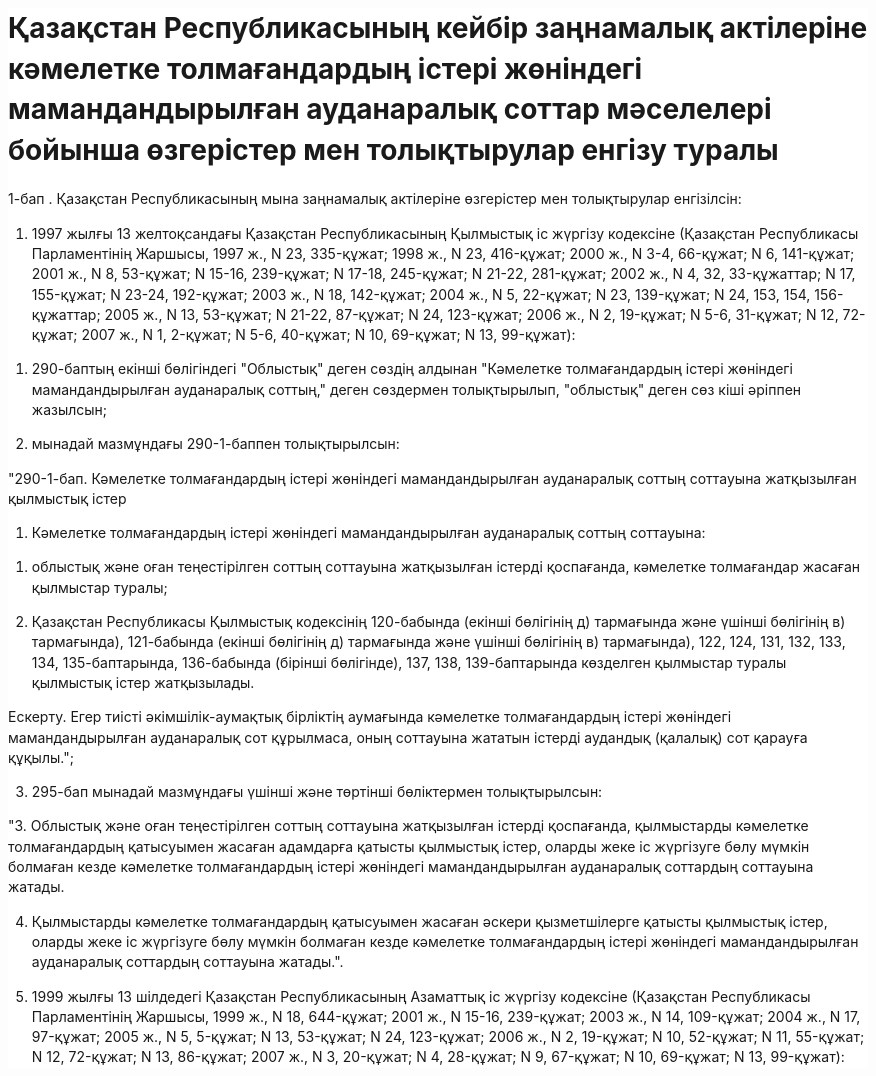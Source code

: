 # Қазақстан Республикасының кейбір заңнамалық актілеріне кәмелетке толмағандардың істері жөніндегі мамандандырылған ауданаралық соттар мәселелері бойынша өзгерістер мен толықтырулар енгізу туралы

1-бап . Қазақстан Республикасының мына заңнамалық актілеріне өзгерістер мен толықтырулар енгізілсін:

1. 1997 жылғы 13 желтоқсандағы Қазақстан Республикасының Қылмыстық іс жүргізу кодексіне (Қазақстан Республикасы Парламентінің Жаршысы, 1997 ж., N 23, 335-құжат; 1998 ж., N 23, 416-құжат; 2000 ж., N 3-4, 66-құжат; N 6, 141-құжат; 2001 ж., N 8, 53-құжат; N 15-16, 239-құжат; N 17-18, 245-құжат; N 21-22, 281-құжат; 2002 ж., N 4, 32, 33-құжаттар; N 17, 155-құжат; N 23-24, 192-құжат; 2003 ж., N 18, 142-құжат; 2004 ж., N 5, 22-құжат; N 23, 139-құжат; N 24, 153, 154, 156-құжаттар; 2005 ж., N 13, 53-құжат; N 21-22, 87-құжат; N 24, 123-құжат; 2006 ж., N 2, 19-құжат; N 5-6, 31-құжат; N 12, 72-құжат; 2007 ж., N 1, 2-құжат; N 5-6, 40-құжат; N 10, 69-құжат; N 13, 99-құжат):

1) 290-баптың екінші бөлігіндегі "Облыстық" деген сөздің алдынан "Кәмелетке толмағандардың істері жөніндегі мамандандырылған ауданаралық соттың," деген сөздермен толықтырылып, "облыстық" деген сөз кіші әріппен жазылсын;

2) мынадай мазмұндағы 290-1-баппен толықтырылсын:

"290-1-бап. Кәмелетке толмағандардың істері жөніндегі мамандандырылған ауданаралық соттың соттауына жатқызылған қылмыстық істер

1. Кәмелетке толмағандардың істері жөніндегі мамандандырылған ауданаралық соттың соттауына:

1) облыстық және оған теңестірілген соттың соттауына жатқызылған істерді қоспағанда, кәмелетке толмағандар жасаған қылмыстар туралы;

2) Қазақстан Республикасы Қылмыстық кодексінің 120-бабында (екінші бөлігінің д) тармағында және үшінші бөлігінің в) тармағында), 121-бабында (екінші бөлігінің д) тармағында және үшінші бөлігінің в) тармағында), 122, 124, 131, 132, 133, 134, 135-баптарында, 136-бабында (бірінші бөлігінде), 137, 138, 139-баптарында көзделген қылмыстар туралы қылмыстық істер жатқызылады.

Ескерту. Егер тиісті әкімшілік-аумақтық бірліктің аумағында кәмелетке толмағандардың істері жөніндегі мамандандырылған ауданаралық сот құрылмаса, оның соттауына жататын істерді аудандық (қалалық) сот қарауға құқылы.";

3) 295-бап мынадай мазмұндағы үшінші және төртінші бөліктермен толықтырылсын:

"3. Облыстық және оған теңестірілген соттың соттауына жатқызылған істерді қоспағанда, қылмыстарды кәмелетке толмағандардың қатысуымен жасаған адамдарға қатысты қылмыстық істер, оларды жеке іс жүргізуге бөлу мүмкін болмаған кезде кәмелетке толмағандардың істері жөніндегі мамандандырылған ауданаралық соттардың соттауына жатады.

4. Қылмыстарды кәмелетке толмағандардың қатысуымен жасаған әскери қызметшілерге қатысты қылмыстық істер, оларды жеке іс жүргізуге бөлу мүмкін болмаған кезде кәмелетке толмағандардың істері жөніндегі мамандандырылған ауданаралық соттардың соттауына жатады.".

2. 1999 жылғы 13 шілдедегі Қазақстан Республикасының Азаматтық іс жүргізу кодексіне (Қазақстан Республикасы Парламентінің Жаршысы, 1999 ж., N 18, 644-құжат; 2001 ж., N 15-16, 239-құжат; 2003 ж., N 14, 109-құжат; 2004 ж., N 17, 97-құжат; 2005 ж., N 5, 5-құжат; N 13, 53-құжат; N 24, 123-құжат; 2006 ж., N 2, 19-құжат; N 10, 52-құжат; N 11, 55-құжат; N 12, 72-құжат; N 13, 86-құжат; 2007 ж., N 3, 20-құжат; N 4, 28-құжат; N 9, 67-құжат; N 10, 69-құжат; N 13, 99-құжат):
